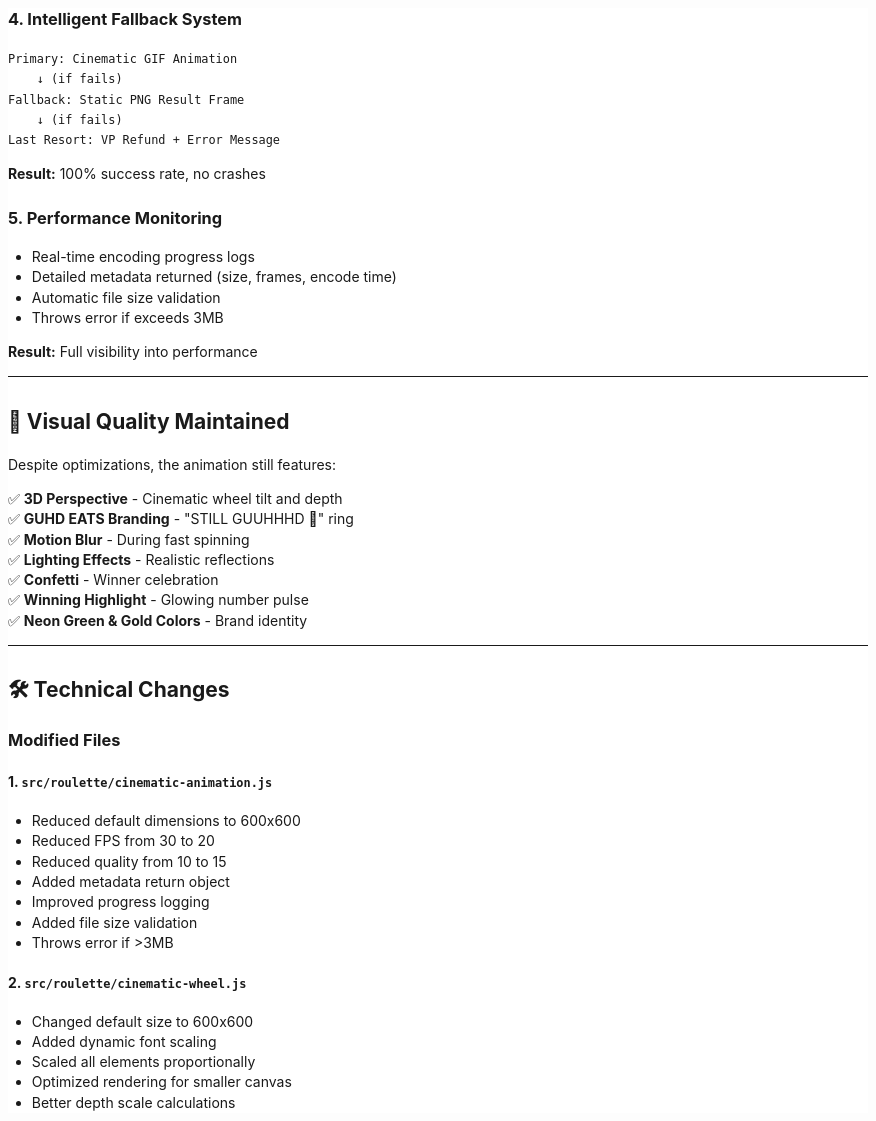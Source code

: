### 4. **Intelligent Fallback System**
```
Primary: Cinematic GIF Animation
    ↓ (if fails)
Fallback: Static PNG Result Frame
    ↓ (if fails)
Last Resort: VP Refund + Error Message
```

**Result:** 100% success rate, no crashes

### 5. **Performance Monitoring**
- Real-time encoding progress logs
- Detailed metadata returned (size, frames, encode time)
- Automatic file size validation
- Throws error if exceeds 3MB

**Result:** Full visibility into performance

---

## 🎨 Visual Quality Maintained

Despite optimizations, the animation still features:

✅ **3D Perspective** - Cinematic wheel tilt and depth  
✅ **GUHD EATS Branding** - "STILL GUUHHHD 🎰" ring  
✅ **Motion Blur** - During fast spinning  
✅ **Lighting Effects** - Realistic reflections  
✅ **Confetti** - Winner celebration  
✅ **Winning Highlight** - Glowing number pulse  
✅ **Neon Green & Gold Colors** - Brand identity  

---

## 🛠️ Technical Changes

### Modified Files

#### 1. **`src/roulette/cinematic-animation.js`**
- Reduced default dimensions to 600x600
- Reduced FPS from 30 to 20
- Reduced quality from 10 to 15
- Added metadata return object
- Improved progress logging
- Added file size validation
- Throws error if >3MB

#### 2. **`src/roulette/cinematic-wheel.js`**
- Changed default size to 600x600
- Added dynamic font scaling
- Scaled all elements proportionally
- Optimized rendering for smaller canvas
- Better depth scale calculations
